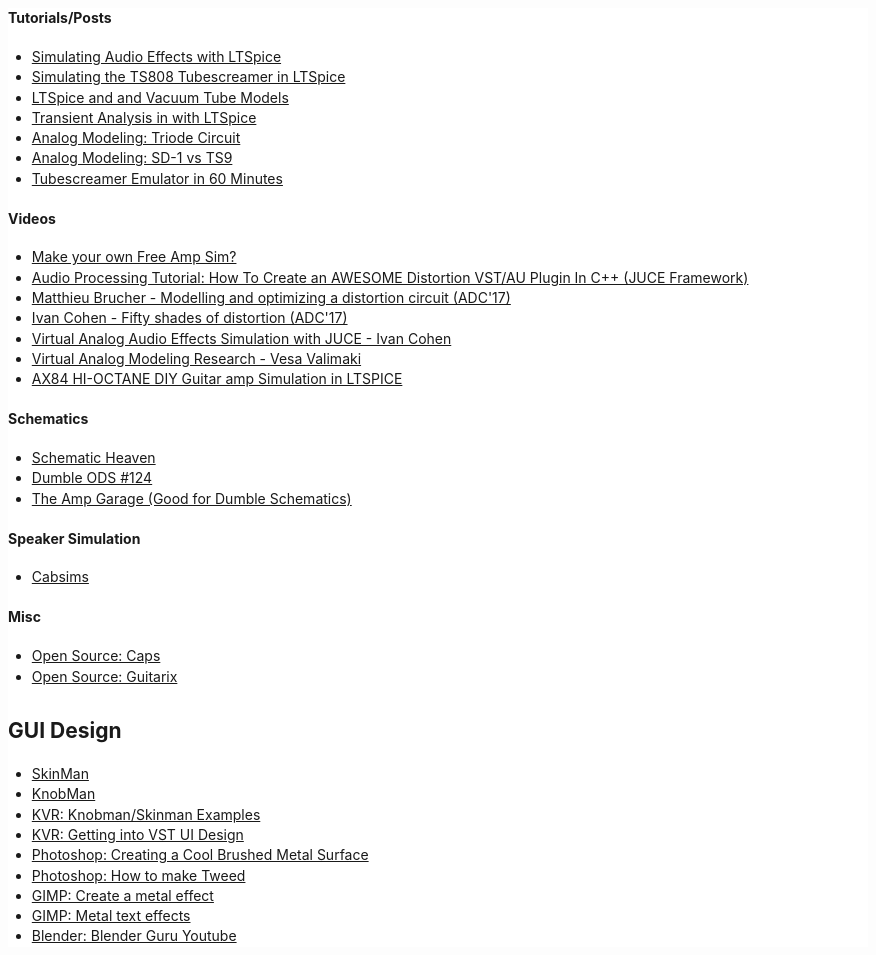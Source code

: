 #### Tutorials/Posts
- [Simulating Audio Effects with LTSpice](http://hforsten.com/simulating-audio-effects-with-spice.html)
- [Simulating the TS808 Tubescreamer in LTSpice](http://cushychicken.github.io/ltspice-tube-screamer/)
- [LTSpice and and Vacuum Tube Models](http://www.duncanamps.com/technical/ltspice.html)
- [Transient Analysis in with LTSpice](http://www.ecircuitcenter.com/SpiceTopics/Transient%20Analysis/Transient%20Analysis.htm)
- [Analog Modeling: Triode Circuit](http://blog.audio-tk.com/2016/06/28/analog-modeling-triode-circuit/)
- [Analog Modeling: SD-1 vs TS9](http://blog.audio-tk.com/2016/06/14/analog-modeling-sd1-vs-ts9/)
- [Tubescreamer Emulator in 60 Minutes](http://www.ultimatemetal.com/forum/threads/tubescreamer-emulator-in-60-minutes.502480/)

#### Videos
- [Make your own Free Amp Sim?](https://www.youtube.com/watch?v=4UBXSoYlf-g)
- [Audio Processing Tutorial: How To Create an AWESOME Distortion VST/AU Plugin In C++ (JUCE Framework)](https://www.youtube.com/watch?v=iNCR5flSuDs)
- [Matthieu Brucher - Modelling and optimizing a distortion circuit (ADC'17)](https://www.youtube.com/watch?v=HHiMD_QGRo0)
- [Ivan Cohen - Fifty shades of distortion (ADC'17)](https://www.youtube.com/watch?v=oIChUOV_0w4)
- [Virtual Analog Audio Effects Simulation with JUCE - Ivan Cohen](https://www.youtube.com/watch?v=l_HHJdCKcjA)
- [Virtual Analog Modeling Research - Vesa Valimaki](https://www.youtube.com/watch?v=lFEkLjQ-aaE)
- [AX84 HI-OCTANE DIY Guitar amp Simulation in LTSPICE ](https://www.youtube.com/watch?v=63sqqas_JOU)

#### Schematics
- [Schematic Heaven](http://schematicheaven.net/)
- [Dumble ODS #124](http://pdfelectronics.com/dumble-ods-124/)
- [The Amp Garage (Good for Dumble Schematics)](http://ampgarage.com/forum/)

#### Speaker Simulation
- [Cabsims](http://www.hexeguitar.com/diy/techinfo/cabsims)

#### Misc
- [Open Source: Caps](http://quitte.de/dsp/caps.html#)
- [Open Source: Guitarix](https://sourceforge.net/projects/guitarix/)

## GUI Design
- [SkinMan](http://www.g200kg.com/en/software/skinman.html)
- [KnobMan](http://www.g200kg.com/en/software/knobman.html)
- [KVR: Knobman/Skinman Examples](http://www.kvraudio.com/forum/viewtopic.php?f=33&t=232629)
- [KVR: Getting into VST UI Design](http://www.kvraudio.com/forum/viewtopic.php?t=223173)
- [Photoshop: Creating a Cool Brushed Metal Surface](http://design.tutsplus.com/tutorials/creating-a-cool-brushed-metal-surface-in-photoshop--psd-117)
- [Photoshop: How to make Tweed](http://www.mahalo.com/how-to-make-tweed-in-photoshop/)
- [GIMP: Create a metal effect](https://en.wikibooks.org/wiki/GIMP/Create_a_Metal_Effect)
- [GIMP: Metal text effects](https://texteffectsforgimp.wordpress.com/metal-2/)
- [Blender: Blender Guru Youtube](https://www.youtube.com/user/AndrewPPrice/videos)
